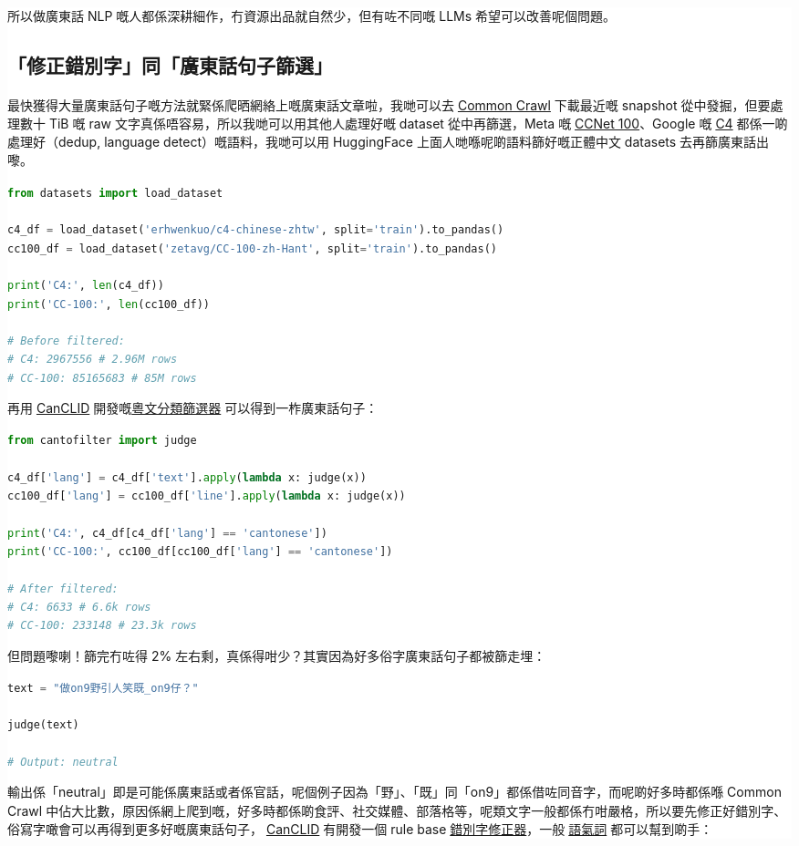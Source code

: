 所以做廣東話 NLP 嘅人都係深耕細作，冇資源出品就自然少，但有咗不同嘅 LLMs 希望可以改善呢個問題。

## 「修正錯別字」同「廣東話句子篩選」

最快獲得大量廣東話句子嘅方法就緊係爬晒網絡上嘅廣東話文章啦，我哋可以去 [Common Crawl](https://commoncrawl.org/) 下載最近嘅 snapshot 從中發掘，但要處理數十 TiB 嘅 raw 文字真係唔容易，所以我哋可以用其他人處理好嘅 dataset 從中再篩選，Meta 嘅 [CCNet 100](https://data.statmt.org/cc-100/)、Google 嘅 [C4](https://www.tensorflow.org/datasets/catalog/c4) 都係一啲處理好（dedup, language detect）嘅語料，我哋可以用 HuggingFace 上面人哋喺呢啲語料篩好嘅正體中文 datasets 去再篩廣東話出嚟。

```python
from datasets import load_dataset

c4_df = load_dataset('erhwenkuo/c4-chinese-zhtw', split='train').to_pandas()
cc100_df = load_dataset('zetavg/CC-100-zh-Hant', split='train').to_pandas()

print('C4:', len(c4_df))
print('CC-100:', len(cc100_df))

# Before filtered:
# C4: 2967556 # 2.96M rows
# CC-100: 85165683 # 85M rows
```

再用 [CanCLID](https://github.com/CanCLID) 開發嘅[粵文分類篩選器](https://github.com/CanCLID/canto-filter) 可以得到一柞廣東話句子：

```python
from cantofilter import judge

c4_df['lang'] = c4_df['text'].apply(lambda x: judge(x))
cc100_df['lang'] = cc100_df['line'].apply(lambda x: judge(x))

print('C4:', c4_df[c4_df['lang'] == 'cantonese'])
print('CC-100:', cc100_df[cc100_df['lang'] == 'cantonese'])

# After filtered:
# C4: 6633 # 6.6k rows
# CC-100: 233148 # 23.3k rows
```

但問題嚟喇！篩完冇咗得 2% 左右剩，真係得咁少？其實因為好多俗字廣東話句子都被篩走埋：

```python
text = "做on9野引人笑既_on9仔？"

judge(text)

# Output: neutral
```

輸出係「neutral」即是可能係廣東話或者係官話，呢個例子因為「野」、「既」同「on9」都係借咗同音字，而呢啲好多時都係喺 Common Crawl 中佔大比數，原因係網上爬到嘅，好多時都係啲食評、社交媒體、部落格等，呢類文字一般都係冇咁嚴格，所以要先修正好錯別字、俗寫字噉會可以再得到更多好嘅廣東話句子， [CanCLID](https://github.com/CanCLID) 有開發一個 rule base [錯別字修正器](https://github.com/CanCLID/typo-corrector)，一般 [語氣詞](https://jyutping.org/blog/particles/) 都可以幫到啲手：
